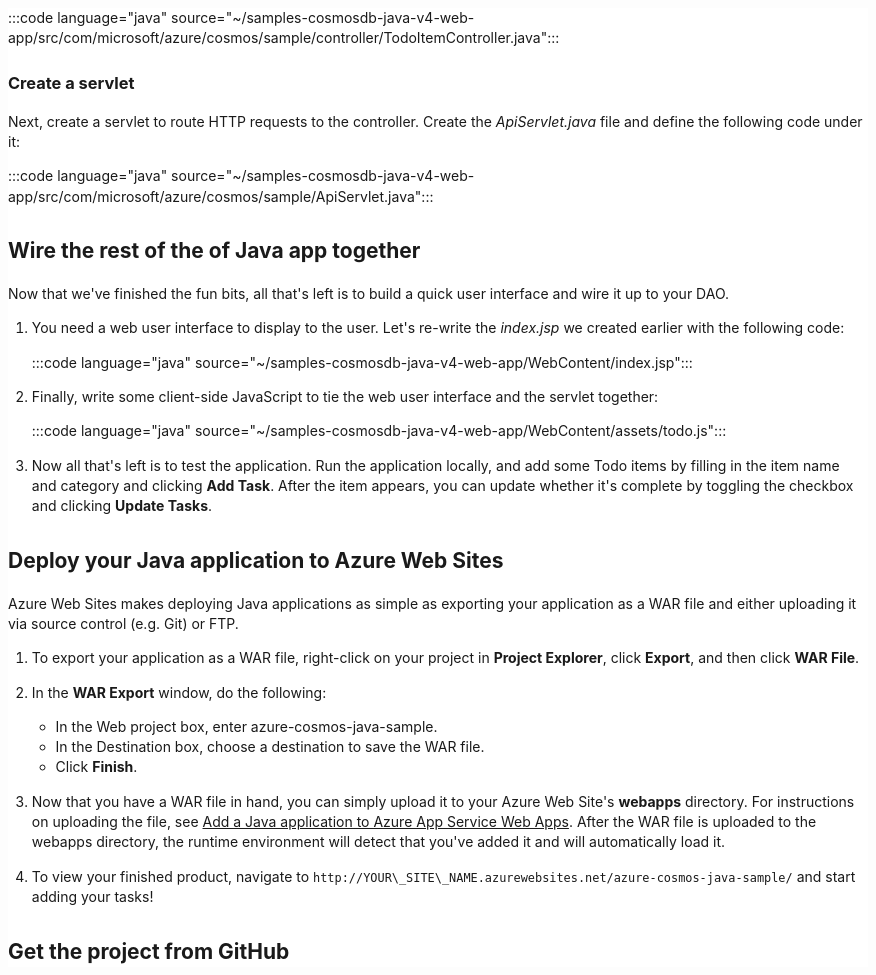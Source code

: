 :::code language="java" source="~/samples-cosmosdb-java-v4-web-app/src/com/microsoft/azure/cosmos/sample/controller/TodoItemController.java":::

### Create a servlet

Next, create a servlet to route HTTP requests to the controller. Create the *ApiServlet.java* file and define the following code under it:

:::code language="java" source="~/samples-cosmosdb-java-v4-web-app/src/com/microsoft/azure/cosmos/sample/ApiServlet.java":::

## <a id="Wire"></a>Wire the rest of the of Java app together

Now that we've finished the fun bits, all that's left is to build a quick user interface and wire it up to your DAO.

1. You need a web user interface to display to the user. Let's re-write the *index.jsp* we created earlier with the following code:

   :::code language="java" source="~/samples-cosmosdb-java-v4-web-app/WebContent/index.jsp":::

1. Finally, write some client-side JavaScript to tie the web user interface and the servlet together:

   :::code language="java" source="~/samples-cosmosdb-java-v4-web-app/WebContent/assets/todo.js":::

1. Now all that's left is to test the application. Run the application locally, and add some Todo items by filling in the item name and category and clicking **Add Task**. After the item appears, you can update whether it's complete by toggling the checkbox and clicking **Update Tasks**.

## <a id="Deploy"></a>Deploy your Java application to Azure Web Sites

Azure Web Sites makes deploying Java applications as simple as exporting your application as a WAR file and either uploading it via source control (e.g. Git) or FTP.

1. To export your application as a WAR file, right-click on your project in **Project Explorer**, click **Export**, and then click **WAR File**.

1. In the **WAR Export** window, do the following:
   
   * In the Web project box, enter azure-cosmos-java-sample.
   * In the Destination box, choose a destination to save the WAR file.
   * Click **Finish**.

1. Now that you have a WAR file in hand, you can simply upload it to your Azure Web Site's **webapps** directory. For instructions on uploading the file, see [Add a Java application to Azure App Service Web Apps](../app-service/quickstart-java.md). After the WAR file is uploaded to the webapps directory, the runtime environment will detect that you've added it and will automatically load it.

1. To view your finished product, navigate to `http://YOUR\_SITE\_NAME.azurewebsites.net/azure-cosmos-java-sample/` and start adding your tasks!

## <a id="GetProject"></a>Get the project from GitHub
